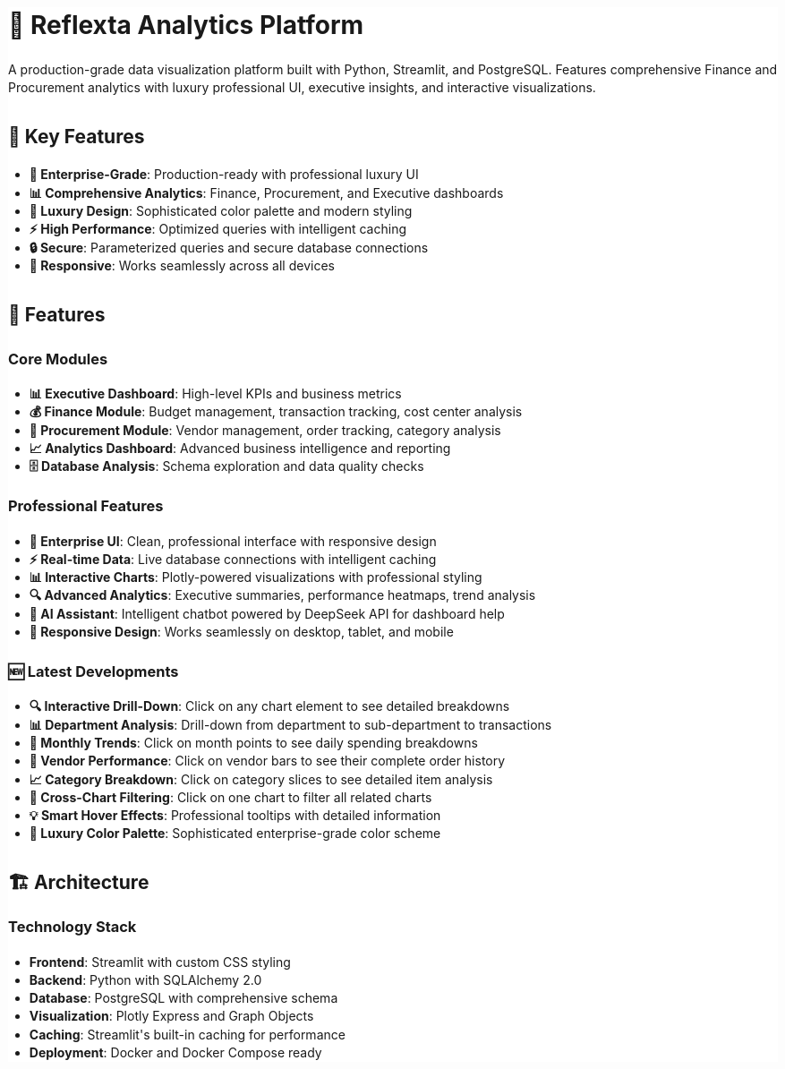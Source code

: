 # 🚀 Reflexta Analytics Platform

A production-grade data visualization platform built with Python, Streamlit, and PostgreSQL. Features comprehensive Finance and Procurement analytics with luxury professional UI, executive insights, and interactive visualizations.

## 🎯 Key Features

- **💼 Enterprise-Grade**: Production-ready with professional luxury UI
- **📊 Comprehensive Analytics**: Finance, Procurement, and Executive dashboards
- **🎨 Luxury Design**: Sophisticated color palette and modern styling
- **⚡ High Performance**: Optimized queries with intelligent caching
- **🔒 Secure**: Parameterized queries and secure database connections
- **📱 Responsive**: Works seamlessly across all devices

## 🚀 Features

### Core Modules
- **📊 Executive Dashboard**: High-level KPIs and business metrics
- **💰 Finance Module**: Budget management, transaction tracking, cost center analysis
- **🛒 Procurement Module**: Vendor management, order tracking, category analysis
- **📈 Analytics Dashboard**: Advanced business intelligence and reporting
- **🗄️ Database Analysis**: Schema exploration and data quality checks

### Professional Features
- **🎨 Enterprise UI**: Clean, professional interface with responsive design
- **⚡ Real-time Data**: Live database connections with intelligent caching
- **📊 Interactive Charts**: Plotly-powered visualizations with professional styling
- **🔍 Advanced Analytics**: Executive summaries, performance heatmaps, trend analysis
- **🤖 AI Assistant**: Intelligent chatbot powered by DeepSeek API for dashboard help
- **📱 Responsive Design**: Works seamlessly on desktop, tablet, and mobile

### 🆕 Latest Developments
- **🔍 Interactive Drill-Down**: Click on any chart element to see detailed breakdowns
- **📊 Department Analysis**: Drill-down from department to sub-department to transactions
- **📅 Monthly Trends**: Click on month points to see daily spending breakdowns
- **🏪 Vendor Performance**: Click on vendor bars to see their complete order history
- **📈 Category Breakdown**: Click on category slices to see detailed item analysis
- **🎯 Cross-Chart Filtering**: Click on one chart to filter all related charts
- **💡 Smart Hover Effects**: Professional tooltips with detailed information
- **🎨 Luxury Color Palette**: Sophisticated enterprise-grade color scheme

## 🏗️ Architecture

### Technology Stack
- **Frontend**: Streamlit with custom CSS styling
- **Backend**: Python with SQLAlchemy 2.0
- **Database**: PostgreSQL with comprehensive schema
- **Visualization**: Plotly Express and Graph Objects
- **Caching**: Streamlit's built-in caching for performance
- **Deployment**: Docker and Docker Compose ready
